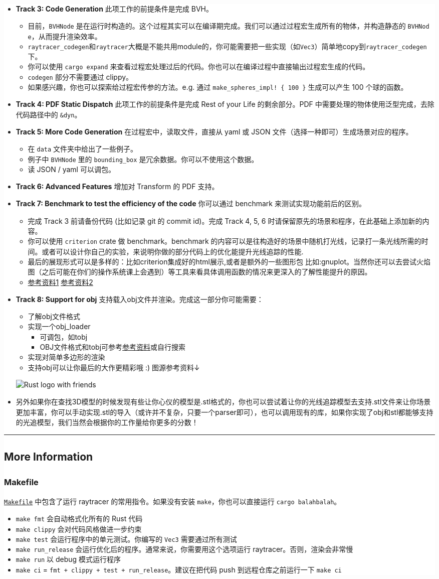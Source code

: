 * **Track 3: Code Generation** 此项工作的前提条件是完成 BVH。

  * 目前，`BVHNode` 是在运行时构造的。这个过程其实可以在编译期完成。我们可以通过过程宏生成所有的物体，并构造静态的 `BVHNode`，从而提升渲染效率。
  * `raytracer_codegen`和`raytracer`大概是不能共用module的，你可能需要把一些实现（如`Vec3`）简单地copy到`raytracer_codegen`下。
  * 你可以使用 `cargo expand` 来查看过程宏处理过后的代码。你也可以在编译过程中直接输出过程宏生成的代码。
  * `codegen` 部分不需要通过 clippy。
  * 如果感兴趣，你也可以探索给过程宏传参的方法。e.g. 通过 `make_spheres_impl! { 100 }` 生成可以产生 100 个球的函数。

* **Track 4: PDF Static Dispatch** 此项工作的前提条件是完成 Rest of your Life 的剩余部分。PDF 中需要处理的物体使用泛型完成，去除代码路径中的 `&dyn`。

* **Track 5: More Code Generation** 在过程宏中，读取文件，直接从 yaml 或 JSON 文件（选择一种即可）生成场景对应的程序。

  * 在 `data` 文件夹中给出了一些例子。
  * 例子中 `BVHNode` 里的 `bounding_box` 是冗余数据。你可以不使用这个数据。
  * 读 JSON / yaml 可以调包。

* **Track 6: Advanced Features** 增加对 Transform 的 PDF 支持。

* **Track 7: Benchmark to test the efficiency of the code** 你可以通过 benchmark 来测试实现功能前后的区别。 

  * 完成 Track 3 前请备份代码 (比如记录 git 的 commit id)。完成 Track 4, 5, 6 时请保留原先的场景和程序，在此基础上添加新的内容。
  * 你可以使用 `criterion` crate 做 benchmark。benchmark 的内容可以是往构造好的场景中随机打光线，记录打一条光线所需的时间。或者可以设计你自己的实验，来说明你做的部分代码上的优化能提升光线追踪的性能.
  * 最后的展现形式可以是多样的：比如criterion集成好的html展示,或者是额外的一些图形包 比如:gnuplot。当然你还可以去尝试火焰图（之后可能在你们的操作系统课上会遇到）等工具来看具体调用函数的情况来更深入的了解性能提升的原因。
  * [参考资料1](https://bheisler.github.io/criterion.rs/book/ ) [参考资料2](https://bheisler.github.io/criterion.rs/book/getting_started.html)

* **Track 8: Support for obj** 支持载入obj文件并渲染。完成这一部分你可能需要：

  * 了解obj文件格式
  * 实现一个obj_loader
    * 可调包，如tobj
    * OBJ文件格式和tobj可参考[参考资料](https://docs.rs/tobj/3.0.1/tobj/)或自行搜索
  * 实现对简单多边形的渲染
  * 支持obj可以让你最后的大作更精彩哦 :)                 图源参考资料↓

  ![Rust logo with friends](http://i.imgur.com/E1ylrZW.png)

* 另外如果你在查找3D模型的时候发现有些让你心仪的模型是.stl格式的，你也可以尝试着让你的光线追踪模型去支持.stl文件来让你场景更加丰富，你可以手动实现.stl的导入（或许并不复杂，只要一个parser即可），也可以调用现有的库，如果你实现了obj和stl都能够支持的光追模型，我们当然会根据你的工作量给你更多的分数！
---

## More Information

### Makefile

[`Makefile`](https://github.com/ACMClassCourse-2021/PPCA-Raytracer-2022/blob/main/Makefile) 中包含了运行 raytracer 的常用指令。如果没有安装 `make`，你也可以直接运行 `cargo balahbalah`。

* `make fmt` 会自动格式化所有的 Rust 代码
* `make clippy` 会对代码风格做进一步约束
* `make test` 会运行程序中的单元测试。你编写的 `Vec3` 需要通过所有测试
* `make run_release` 会运行优化后的程序。通常来说，你需要用这个选项运行 raytracer。否则，渲染会非常慢
* `make run` 以 debug 模式运行程序
* `make ci` = `fmt + clippy + test + run_release`。建议在把代码 push 到远程仓库之前运行一下 `make ci`
